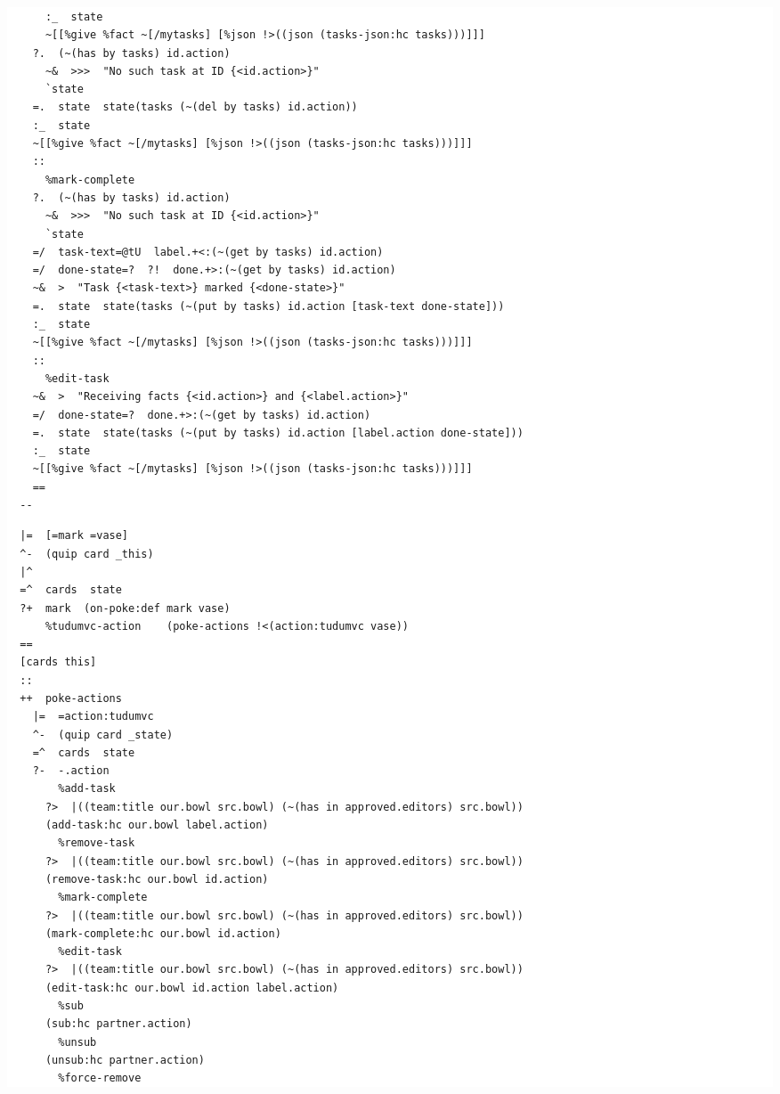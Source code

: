 ```hoon
      :_  state
      ~[[%give %fact ~[/mytasks] [%json !>((json (tasks-json:hc tasks)))]]]
    ?.  (~(has by tasks) id.action)
      ~&  >>>  "No such task at ID {<id.action>}"
      `state
    =.  state  state(tasks (~(del by tasks) id.action))
    :_  state
    ~[[%give %fact ~[/mytasks] [%json !>((json (tasks-json:hc tasks)))]]]
    ::
      %mark-complete
    ?.  (~(has by tasks) id.action)
      ~&  >>>  "No such task at ID {<id.action>}"
      `state
    =/  task-text=@tU  label.+<:(~(get by tasks) id.action)
    =/  done-state=?  ?!  done.+>:(~(get by tasks) id.action)
    ~&  >  "Task {<task-text>} marked {<done-state>}"
    =.  state  state(tasks (~(put by tasks) id.action [task-text done-state]))
    :_  state
    ~[[%give %fact ~[/mytasks] [%json !>((json (tasks-json:hc tasks)))]]]
    ::
      %edit-task
    ~&  >  "Receiving facts {<id.action>} and {<label.action>}"
    =/  done-state=?  done.+>:(~(get by tasks) id.action)
    =.  state  state(tasks (~(put by tasks) id.action [label.action done-state]))
    :_  state
    ~[[%give %fact ~[/mytasks] [%json !>((json (tasks-json:hc tasks)))]]]
    ==
  --
```
</td>
<td>

```hoon
  |=  [=mark =vase]
  ^-  (quip card _this)
  |^
  =^  cards  state
  ?+  mark  (on-poke:def mark vase)
      %tudumvc-action    (poke-actions !<(action:tudumvc vase))
  ==
  [cards this]
  ::
  ++  poke-actions
    |=  =action:tudumvc
    ^-  (quip card _state)
    =^  cards  state
    ?-  -.action
        %add-task
      ?>  |((team:title our.bowl src.bowl) (~(has in approved.editors) src.bowl))
      (add-task:hc our.bowl label.action)
        %remove-task
      ?>  |((team:title our.bowl src.bowl) (~(has in approved.editors) src.bowl))
      (remove-task:hc our.bowl id.action)
        %mark-complete
      ?>  |((team:title our.bowl src.bowl) (~(has in approved.editors) src.bowl))
      (mark-complete:hc our.bowl id.action)
        %edit-task
      ?>  |((team:title our.bowl src.bowl) (~(has in approved.editors) src.bowl))
      (edit-task:hc our.bowl id.action label.action)
        %sub
      (sub:hc partner.action)
        %unsub
      (unsub:hc partner.action)
        %force-remove
```
